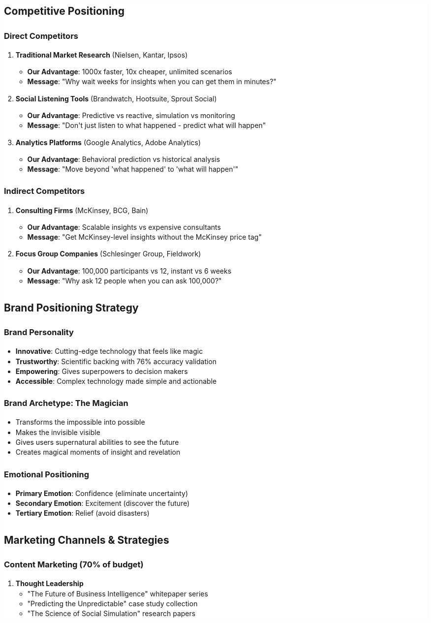 ## Competitive Positioning

### Direct Competitors
1. **Traditional Market Research** (Nielsen, Kantar, Ipsos)
   - **Our Advantage**: 1000x faster, 10x cheaper, unlimited scenarios
   - **Message**: "Why wait weeks for insights when you can get them in minutes?"

2. **Social Listening Tools** (Brandwatch, Hootsuite, Sprout Social)
   - **Our Advantage**: Predictive vs reactive, simulation vs monitoring
   - **Message**: "Don't just listen to what happened - predict what will happen"

3. **Analytics Platforms** (Google Analytics, Adobe Analytics)
   - **Our Advantage**: Behavioral prediction vs historical analysis
   - **Message**: "Move beyond 'what happened' to 'what will happen'"

### Indirect Competitors
1. **Consulting Firms** (McKinsey, BCG, Bain)
   - **Our Advantage**: Scalable insights vs expensive consultants
   - **Message**: "Get McKinsey-level insights without the McKinsey price tag"

2. **Focus Group Companies** (Schlesinger Group, Fieldwork)
   - **Our Advantage**: 100,000 participants vs 12, instant vs 6 weeks
   - **Message**: "Why ask 12 people when you can ask 100,000?"

## Brand Positioning Strategy

### Brand Personality
- **Innovative**: Cutting-edge technology that feels like magic
- **Trustworthy**: Scientific backing with 76% accuracy validation
- **Empowering**: Gives superpowers to decision makers
- **Accessible**: Complex technology made simple and actionable

### Brand Archetype: **The Magician**
- Transforms the impossible into possible
- Makes the invisible visible
- Gives users supernatural abilities to see the future
- Creates magical moments of insight and revelation

### Emotional Positioning
- **Primary Emotion**: Confidence (eliminate uncertainty)
- **Secondary Emotion**: Excitement (discover the future)
- **Tertiary Emotion**: Relief (avoid disasters)

## Marketing Channels & Strategies

### Content Marketing (70% of budget)
1. **Thought Leadership**
   - "The Future of Business Intelligence" whitepaper series
   - "Predicting the Unpredictable" case study collection
   - "The Science of Social Simulation" research papers
